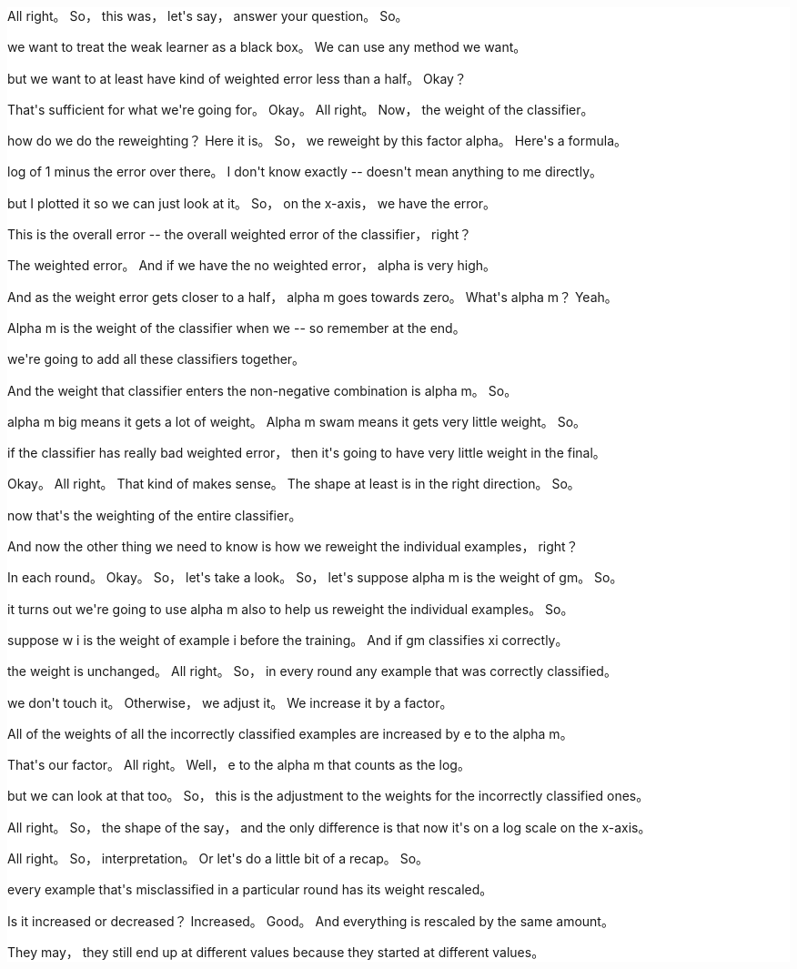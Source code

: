  All right。 So， this was， let's say， answer your question。 So。

 we want to treat the weak learner as a black box。 We can use any method we want。

 but we want to at least have kind of weighted error less than a half。 Okay？

 That's sufficient for what we're going for。 Okay。 All right。 Now， the weight of the classifier。

 how do we do the reweighting？ Here it is。 So， we reweight by this factor alpha。 Here's a formula。

 log of 1 minus the error over there。 I don't know exactly -- doesn't mean anything to me directly。

 but I plotted it so we can just look at it。 So， on the x-axis， we have the error。

 This is the overall error -- the overall weighted error of the classifier， right？

 The weighted error。 And if we have the no weighted error， alpha is very high。

 And as the weight error gets closer to a half， alpha m goes towards zero。 What's alpha m？ Yeah。

 Alpha m is the weight of the classifier when we -- so remember at the end。

 we're going to add all these classifiers together。

 And the weight that classifier enters the non-negative combination is alpha m。 So。

 alpha m big means it gets a lot of weight。 Alpha m swam means it gets very little weight。 So。

 if the classifier has really bad weighted error， then it's going to have very little weight in the final。

 Okay。 All right。 That kind of makes sense。 The shape at least is in the right direction。 So。

 now that's the weighting of the entire classifier。

 And now the other thing we need to know is how we reweight the individual examples， right？

 In each round。 Okay。 So， let's take a look。 So， let's suppose alpha m is the weight of gm。 So。

 it turns out we're going to use alpha m also to help us reweight the individual examples。 So。

 suppose w i is the weight of example i before the training。 And if gm classifies xi correctly。

 the weight is unchanged。 All right。 So， in every round any example that was correctly classified。

 we don't touch it。 Otherwise， we adjust it。 We increase it by a factor。

 All of the weights of all the incorrectly classified examples are increased by e to the alpha m。

 That's our factor。 All right。 Well， e to the alpha m that counts as the log。

 but we can look at that too。 So， this is the adjustment to the weights for the incorrectly classified ones。

 All right。 So， the shape of the say， and the only difference is that now it's on a log scale on the x-axis。

 All right。 So， interpretation。 Or let's do a little bit of a recap。 So。

 every example that's misclassified in a particular round has its weight rescaled。

 Is it increased or decreased？ Increased。 Good。 And everything is rescaled by the same amount。

 They may， they still end up at different values because they started at different values。

